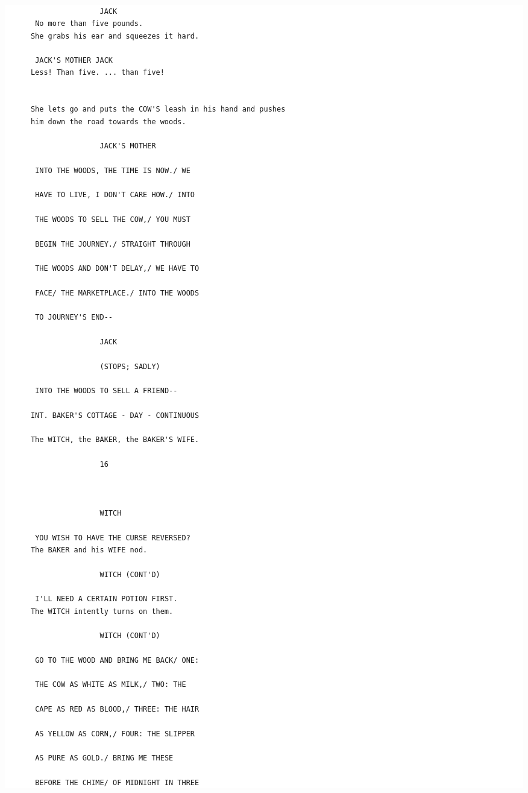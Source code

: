                           JACK
           No more than five pounds.
          She grabs his ear and squeezes it hard.

           JACK'S MOTHER JACK
          Less! Than five. ... than five!

                         
          She lets go and puts the COW'S leash in his hand and pushes
          him down the road towards the woods.

                          JACK'S MOTHER

           INTO THE WOODS, THE TIME IS NOW./ WE

           HAVE TO LIVE, I DON'T CARE HOW./ INTO

           THE WOODS TO SELL THE COW,/ YOU MUST

           BEGIN THE JOURNEY./ STRAIGHT THROUGH

           THE WOODS AND DON'T DELAY,/ WE HAVE TO

           FACE/ THE MARKETPLACE./ INTO THE WOODS

           TO JOURNEY'S END--

                          JACK

                          (STOPS; SADLY)

           INTO THE WOODS TO SELL A FRIEND--

          INT. BAKER'S COTTAGE - DAY - CONTINUOUS

          The WITCH, the BAKER, the BAKER'S WIFE.

                          16

                         

                          WITCH

           YOU WISH TO HAVE THE CURSE REVERSED?
          The BAKER and his WIFE nod.

                          WITCH (CONT'D)

           I'LL NEED A CERTAIN POTION FIRST.
          The WITCH intently turns on them.

                          WITCH (CONT'D)

           GO TO THE WOOD AND BRING ME BACK/ ONE:

           THE COW AS WHITE AS MILK,/ TWO: THE

           CAPE AS RED AS BLOOD,/ THREE: THE HAIR

           AS YELLOW AS CORN,/ FOUR: THE SLIPPER

           AS PURE AS GOLD./ BRING ME THESE

           BEFORE THE CHIME/ OF MIDNIGHT IN THREE
